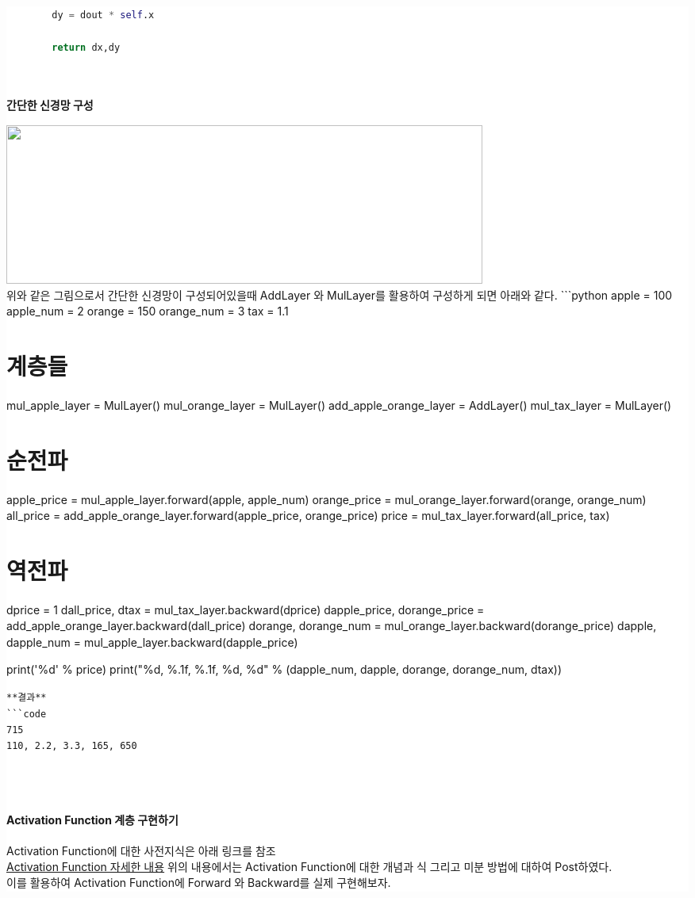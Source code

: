```python
        dy = dout * self.x
        
        return dx,dy
```
<br><br>
**간단한 신경망 구성**  
<div><img src="https://img1.daumcdn.net/thumb/R1280x0/?scode=mtistory2&fname=http%3A%2F%2Fcfile3.uf.tistory.com%2Fimage%2F99499E4E5B98F6C10EBEA5" height="200" width="600" /></div>
위와 같은 그림으로서 간단한 신경망이 구성되어있을때  
AddLayer 와 MulLayer를 활용하여 구성하게 되면 아래와 같다.  
```python
apple = 100
apple_num = 2
orange = 150
orange_num = 3
tax = 1.1

# 계층들
mul_apple_layer = MulLayer()
mul_orange_layer = MulLayer()
add_apple_orange_layer = AddLayer()
mul_tax_layer = MulLayer()

# 순전파
apple_price = mul_apple_layer.forward(apple, apple_num)
orange_price = mul_orange_layer.forward(orange, orange_num)
all_price = add_apple_orange_layer.forward(apple_price, orange_price)
price = mul_tax_layer.forward(all_price, tax)

# 역전파
dprice = 1
dall_price, dtax = mul_tax_layer.backward(dprice)
dapple_price, dorange_price = add_apple_orange_layer.backward(dall_price)
dorange, dorange_num = mul_orange_layer.backward(dorange_price)
dapple, dapple_num = mul_apple_layer.backward(dapple_price)

print('%d' % price)
print("%d, %.1f, %.1f, %d, %d" % (dapple_num, dapple, dorange, dorange_num, dtax))
```
**결과**  
```code
715
110, 2.2, 3.3, 165, 650
```
<br><br>
#### Activation Function 계층 구현하기
Activation Function에 대한 사전지식은 아래 링크를 참조  
<a href="https://wjddyd66.github.io/dl/2019/07/26/NeuralNetwork-(1)-Basic-&-Activation-Function.html">Activation Function 자세한 내용</a>
위의 내용에서는 Activation Function에 대한 개념과 식 그리고 미분 방법에 대하여 Post하였다.  
이를 활용하여 Activation Function에 Forward 와 Backward를 실제 구현해보자.  
